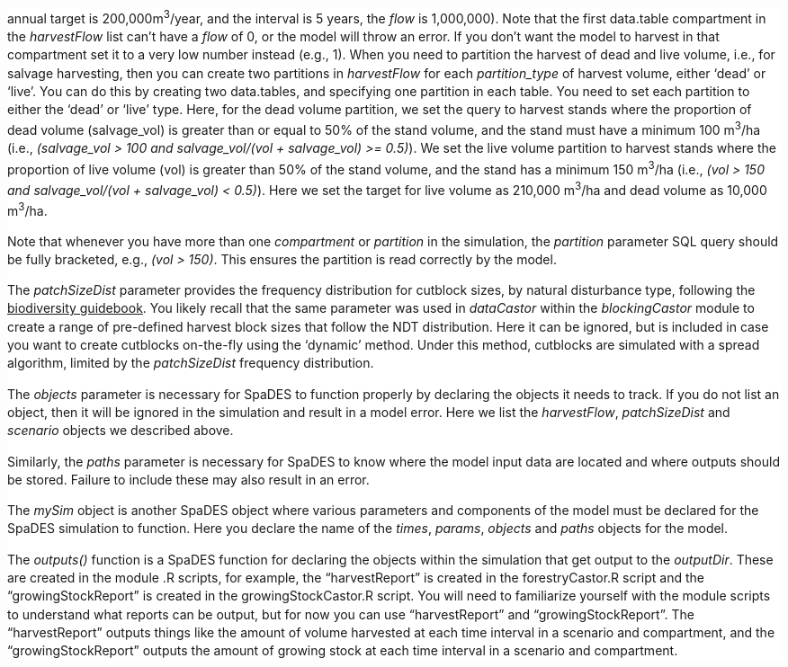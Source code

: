 annual target is 200,000m<sup>3</sup>/year, and the interval is 5 years,
the *flow* is 1,000,000). Note that the first data.table compartment in
the *harvestFlow* list can’t have a *flow* of 0, or the model will throw
an error. If you don’t want the model to harvest in that compartment set
it to a very low number instead (e.g., 1). When you need to partition
the harvest of dead and live volume, i.e., for salvage harvesting, then
you can create two partitions in *harvestFlow* for each *partition_type*
of harvest volume, either ‘dead’ or ‘live’. You can do this by creating
two data.tables, and specifying one partition in each table. You need to
set each partition to either the ‘dead’ or ‘live’ type. Here, for the
dead volume partition, we set the query to harvest stands where the
proportion of dead volume (salvage_vol) is greater than or equal to 50%
of the stand volume, and the stand must have a minimum 100
m<sup>3</sup>/ha (i.e., *(salvage_vol \> 100 and salvage_vol/(vol +
salvage_vol) \>= 0.5)*). We set the live volume partition to harvest
stands where the proportion of live volume (vol) is greater than 50% of
the stand volume, and the stand has a minimum 150 m<sup>3</sup>/ha
(i.e., *(vol \> 150 and salvage_vol/(vol + salvage_vol) \< 0.5)*). Here
we set the target for live volume as 210,000 m<sup>3</sup>/ha and dead
volume as 10,000 m<sup>3</sup>/ha.

Note that whenever you have more than one *compartment* or *partition*
in the simulation, the *partition* parameter SQL query should be fully
bracketed, e.g., *(vol \> 150)*. This ensures the partition is read
correctly by the model.

The *patchSizeDist* parameter provides the frequency distribution for
cutblock sizes, by natural disturbance type, following the [biodiversity
guidebook](https://www.for.gov.bc.ca/hfd/library/documents/bib19715.pdf).
You likely recall that the same parameter was used in *dataCastor*
within the *blockingCastor* module to create a range of pre-defined
harvest block sizes that follow the NDT distribution. Here it can be
ignored, but is included in case you want to create cutblocks on-the-fly
using the ‘dynamic’ method. Under this method, cutblocks are simulated
with a spread algorithm, limited by the *patchSizeDist* frequency
distribution.

The *objects* parameter is necessary for SpaDES to function properly by
declaring the objects it needs to track. If you do not list an object,
then it will be ignored in the simulation and result in a model error.
Here we list the *harvestFlow*, *patchSizeDist* and *scenario* objects
we described above.

Similarly, the *paths* parameter is necessary for SpaDES to know where
the model input data are located and where outputs should be stored.
Failure to include these may also result in an error.

The *mySim* object is another SpaDES object where various parameters and
components of the model must be declared for the SpaDES simulation to
function. Here you declare the name of the *times*, *params*, *objects*
and *paths* objects for the model.

The *outputs()* function is a SpaDES function for declaring the objects
within the simulation that get output to the *outputDir*. These are
created in the module .R scripts, for example, the “harvestReport” is
created in the forestryCastor.R script and the “growingStockReport” is
created in the growingStockCastor.R script. You will need to familiarize
yourself with the module scripts to understand what reports can be
output, but for now you can use “harvestReport” and
“growingStockReport”. The “harvestReport” outputs things like the amount
of volume harvested at each time interval in a scenario and compartment,
and the “growingStockReport” outputs the amount of growing stock at each
time interval in a scenario and compartment.

